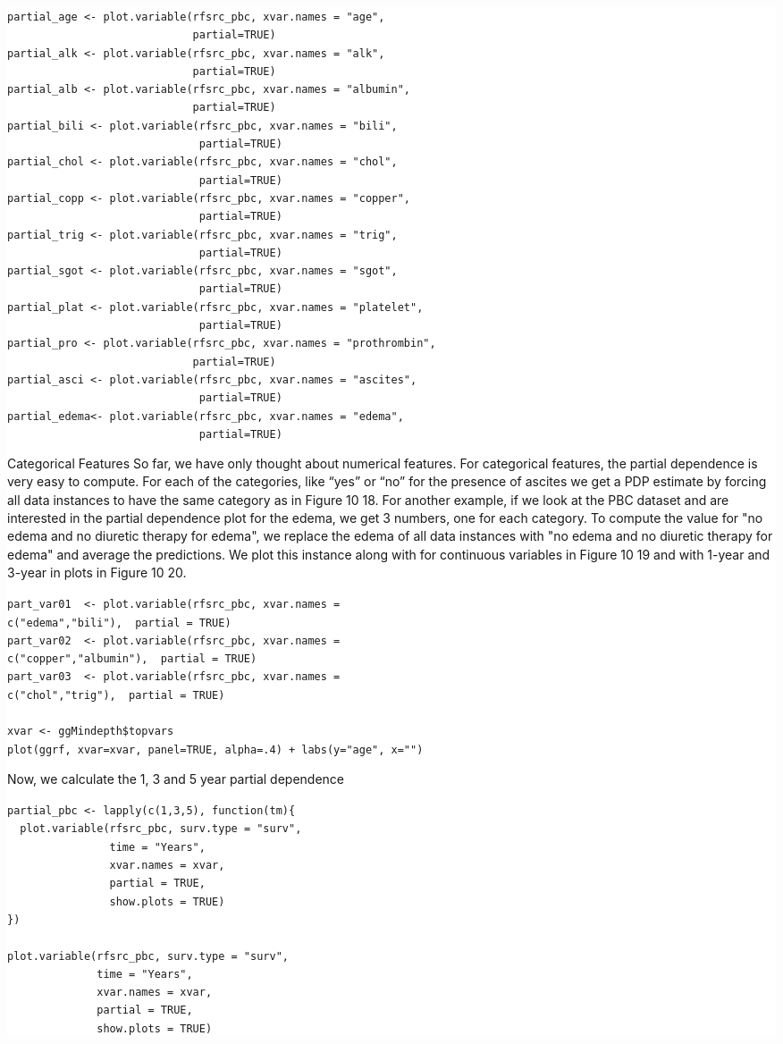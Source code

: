 ```{r}
partial_age <- plot.variable(rfsrc_pbc, xvar.names = "age", 
                             partial=TRUE)
partial_alk <- plot.variable(rfsrc_pbc, xvar.names = "alk", 
                             partial=TRUE)
partial_alb <- plot.variable(rfsrc_pbc, xvar.names = "albumin",
                             partial=TRUE)
partial_bili <- plot.variable(rfsrc_pbc, xvar.names = "bili", 
                              partial=TRUE)
partial_chol <- plot.variable(rfsrc_pbc, xvar.names = "chol", 
                              partial=TRUE)
partial_copp <- plot.variable(rfsrc_pbc, xvar.names = "copper", 
                              partial=TRUE)
partial_trig <- plot.variable(rfsrc_pbc, xvar.names = "trig", 
                              partial=TRUE)
partial_sgot <- plot.variable(rfsrc_pbc, xvar.names = "sgot", 
                              partial=TRUE)
partial_plat <- plot.variable(rfsrc_pbc, xvar.names = "platelet", 
                              partial=TRUE)
partial_pro <- plot.variable(rfsrc_pbc, xvar.names = "prothrombin", 
                             partial=TRUE)
partial_asci <- plot.variable(rfsrc_pbc, xvar.names = "ascites",
                              partial=TRUE)
partial_edema<- plot.variable(rfsrc_pbc, xvar.names = "edema", 
                              partial=TRUE)
```

Categorical Features
So far, we have only thought about numerical features. For categorical features, the partial dependence is very easy to compute. For each of the categories, like “yes” or “no” for the presence of ascites we get a PDP estimate by forcing all data instances to have the same category as in Figure 10 18. For another example, if we look at the PBC dataset and are interested in the partial dependence plot for the edema, we get 3 numbers, one for each category. To compute the value for "no edema and no diuretic therapy for edema", we replace the edema of all data instances with "no edema and no diuretic therapy for edema" and average the predictions. We plot this instance along with for continuous variables in Figure 10 19 and with 1-year and 3-year in plots in Figure 10 20.

```{r}
part_var01  <- plot.variable(rfsrc_pbc, xvar.names = 
c("edema","bili"),  partial = TRUE) 
part_var02  <- plot.variable(rfsrc_pbc, xvar.names = 
c("copper","albumin"),  partial = TRUE)
part_var03  <- plot.variable(rfsrc_pbc, xvar.names = 
c("chol","trig"),  partial = TRUE)

xvar <- ggMindepth$topvars 
plot(ggrf, xvar=xvar, panel=TRUE, alpha=.4) + labs(y="age", x="")
```

Now, we calculate the 1, 3 and 5 year partial dependence

```{r}
partial_pbc <- lapply(c(1,3,5), function(tm){ 
  plot.variable(rfsrc_pbc, surv.type = "surv", 
                time = "Years", 
                xvar.names = xvar, 
                partial = TRUE, 
                show.plots = TRUE) 
})

plot.variable(rfsrc_pbc, surv.type = "surv", 
              time = "Years", 
              xvar.names = xvar, 
              partial = TRUE, 
              show.plots = TRUE)
```
